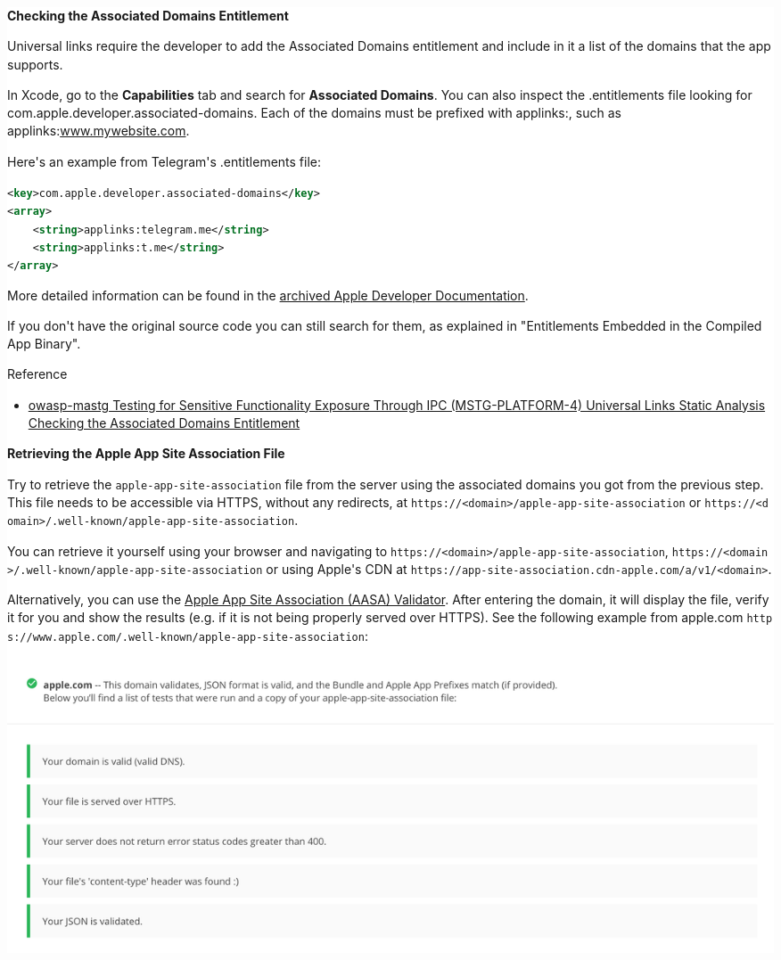 
**Checking the Associated Domains Entitlement**

Universal links require the developer to add the Associated Domains entitlement and include in it a list of the domains that the app supports.

In Xcode, go to the **Capabilities** tab and search for **Associated Domains**. You can also inspect the .entitlements file looking for com.apple.developer.associated-domains. Each of the domains must be prefixed with applinks:, such as applinks:www.mywebsite.com.

Here's an example from Telegram's .entitlements file:
```xml
<key>com.apple.developer.associated-domains</key>
<array>
    <string>applinks:telegram.me</string>
    <string>applinks:t.me</string>
</array>
```

More detailed information can be found in the [archived Apple Developer Documentation](https://developer.apple.com/library/archive/documentation/General/Conceptual/AppSearch/UniversalLinks.html#//apple_ref/doc/uid/TP40016308-CH12-SW2).

If you don't have the original source code you can still search for them, as explained in "Entitlements Embedded in the Compiled App Binary".

Reference
* [owasp-mastg Testing for Sensitive Functionality Exposure Through IPC (MSTG-PLATFORM-4) Universal Links Static Analysis Checking the Associated Domains Entitlement](https://github.com/OWASP/owasp-mastg/blob/v1.5.0/Document/0x06h-Testing-Platform-Interaction.md#checking-the-associated-domains-entitlement)

**Retrieving the Apple App Site Association File**

Try to retrieve the `apple-app-site-association` file from the server using the associated domains you got from the previous step. This file needs to be accessible via HTTPS, without any redirects, at `https://<domain>/apple-app-site-association` or `https://<domain>/.well-known/apple-app-site-association`.

You can retrieve it yourself using your browser and navigating to `https://<domain>/apple-app-site-association`, `https://<domain>/.well-known/apple-app-site-association` or using Apple's CDN at `https://app-site-association.cdn-apple.com/a/v1/<domain>`.

Alternatively, you can use the [Apple App Site Association (AASA) Validator](https://branch.io/resources/aasa-validator/). After entering the domain, it will display the file, verify it for you and show the results (e.g. if it is not being properly served over HTTPS). See the following example from apple.com `https://www.apple.com/.well-known/apple-app-site-association`:

<img src="images/0x07/MSTG-PLATFORM-4/apple-app-site-association-file_validation.png" width="100%" />
